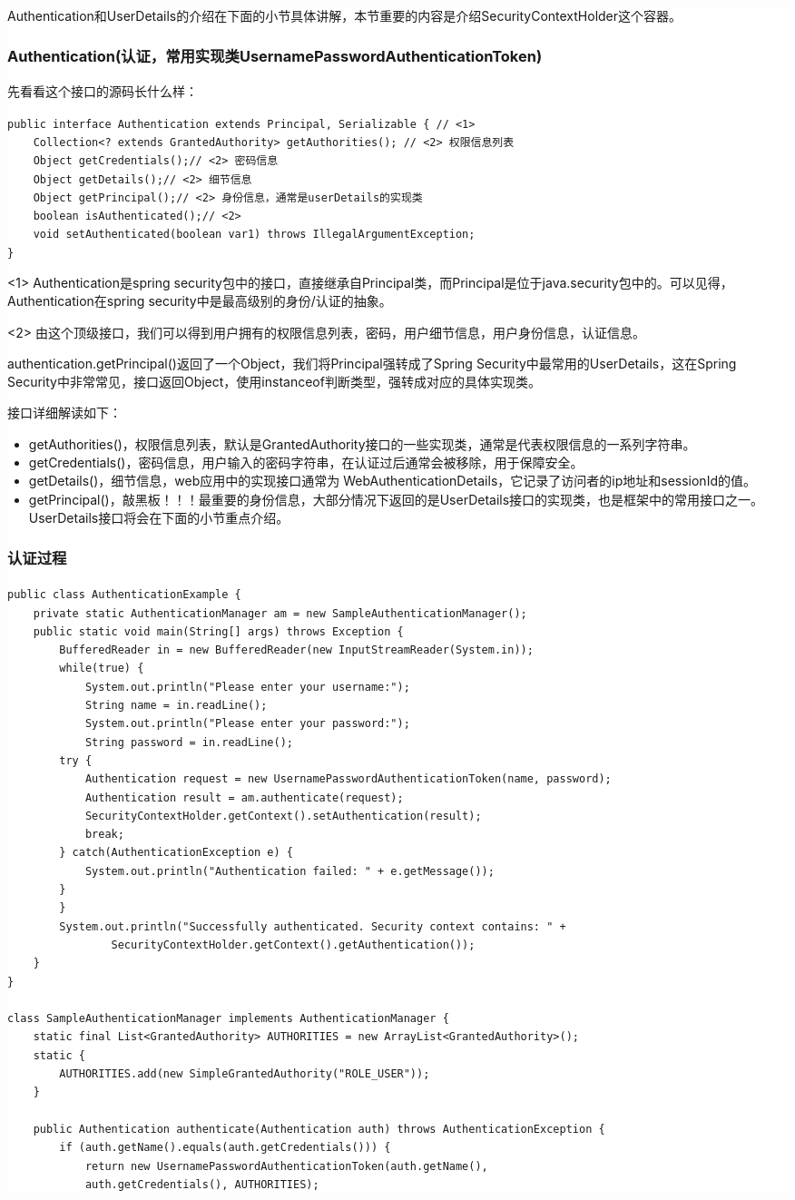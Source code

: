 Authentication和UserDetails的介绍在下面的小节具体讲解，本节重要的内容是介绍SecurityContextHolder这个容器。

### Authentication(认证，常用实现类UsernamePasswordAuthenticationToken)
先看看这个接口的源码长什么样：

```
public interface Authentication extends Principal, Serializable { // <1>
    Collection<? extends GrantedAuthority> getAuthorities(); // <2> 权限信息列表
    Object getCredentials();// <2> 密码信息
    Object getDetails();// <2> 细节信息
    Object getPrincipal();// <2> 身份信息，通常是userDetails的实现类
    boolean isAuthenticated();// <2>
    void setAuthenticated(boolean var1) throws IllegalArgumentException;
}
```
<1> Authentication是spring security包中的接口，直接继承自Principal类，而Principal是位于java.security包中的。可以见得，Authentication在spring security中是最高级别的身份/认证的抽象。

<2> 由这个顶级接口，我们可以得到用户拥有的权限信息列表，密码，用户细节信息，用户身份信息，认证信息。

authentication.getPrincipal()返回了一个Object，我们将Principal强转成了Spring Security中最常用的UserDetails，这在Spring Security中非常常见，接口返回Object，使用instanceof判断类型，强转成对应的具体实现类。

接口详细解读如下：
- getAuthorities()，权限信息列表，默认是GrantedAuthority接口的一些实现类，通常是代表权限信息的一系列字符串。
- getCredentials()，密码信息，用户输入的密码字符串，在认证过后通常会被移除，用于保障安全。
- getDetails()，细节信息，web应用中的实现接口通常为 WebAuthenticationDetails，它记录了访问者的ip地址和sessionId的值。
- getPrincipal()，敲黑板！！！最重要的身份信息，大部分情况下返回的是UserDetails接口的实现类，也是框架中的常用接口之一。UserDetails接口将会在下面的小节重点介绍。

### 认证过程
```
public class AuthenticationExample {
    private static AuthenticationManager am = new SampleAuthenticationManager();
    public static void main(String[] args) throws Exception {
    	BufferedReader in = new BufferedReader(new InputStreamReader(System.in));
    	while(true) {
    	    System.out.println("Please enter your username:");
    	    String name = in.readLine();
    	    System.out.println("Please enter your password:");
        	String password = in.readLine();
    	try {
    		Authentication request = new UsernamePasswordAuthenticationToken(name, password);
    		Authentication result = am.authenticate(request);
    		SecurityContextHolder.getContext().setAuthentication(result);
    		break;
    	} catch(AuthenticationException e) {
    		System.out.println("Authentication failed: " + e.getMessage());
    	}
    	}
    	System.out.println("Successfully authenticated. Security context contains: " +
    			SecurityContextHolder.getContext().getAuthentication());
    }
}

class SampleAuthenticationManager implements AuthenticationManager {
    static final List<GrantedAuthority> AUTHORITIES = new ArrayList<GrantedAuthority>();
    static {
    	AUTHORITIES.add(new SimpleGrantedAuthority("ROLE_USER"));
    }
    
    public Authentication authenticate(Authentication auth) throws AuthenticationException {
    	if (auth.getName().equals(auth.getCredentials())) {
    	    return new UsernamePasswordAuthenticationToken(auth.getName(),
    		auth.getCredentials(), AUTHORITIES);
```